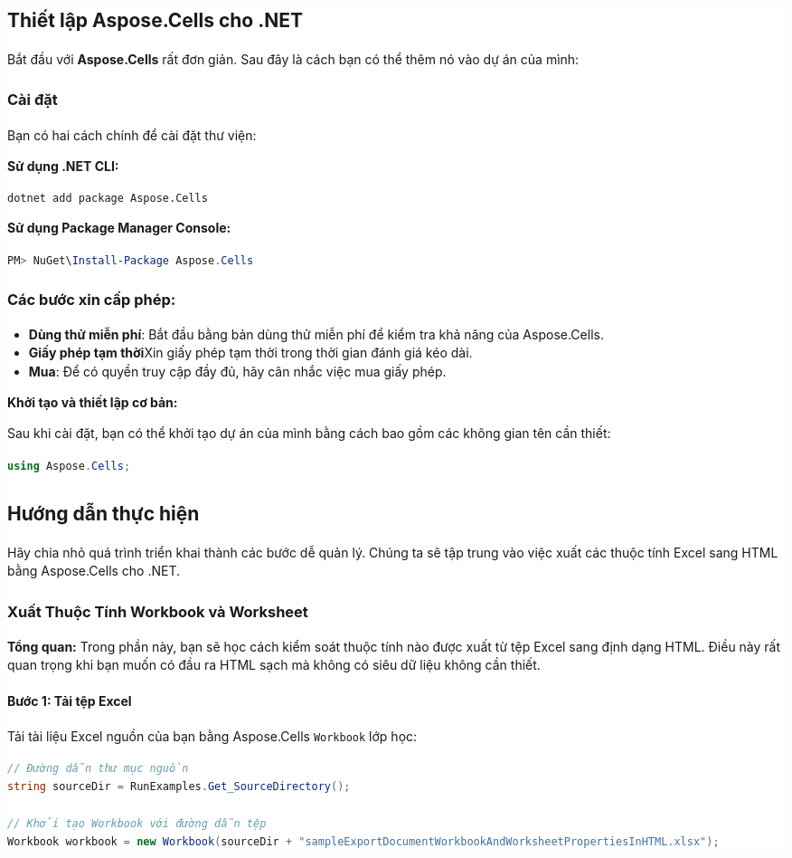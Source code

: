 ## Thiết lập Aspose.Cells cho .NET

Bắt đầu với **Aspose.Cells** rất đơn giản. Sau đây là cách bạn có thể thêm nó vào dự án của mình:

### Cài đặt

Bạn có hai cách chính để cài đặt thư viện:

**Sử dụng .NET CLI:**

```bash
dotnet add package Aspose.Cells
```

**Sử dụng Package Manager Console:**

```powershell
PM> NuGet\Install-Package Aspose.Cells
```

### Các bước xin cấp phép:
- **Dùng thử miễn phí**: Bắt đầu bằng bản dùng thử miễn phí để kiểm tra khả năng của Aspose.Cells.
- **Giấy phép tạm thời**Xin giấy phép tạm thời trong thời gian đánh giá kéo dài.
- **Mua**: Để có quyền truy cập đầy đủ, hãy cân nhắc việc mua giấy phép.

**Khởi tạo và thiết lập cơ bản:**

Sau khi cài đặt, bạn có thể khởi tạo dự án của mình bằng cách bao gồm các không gian tên cần thiết:

```csharp
using Aspose.Cells;
```

## Hướng dẫn thực hiện

Hãy chia nhỏ quá trình triển khai thành các bước dễ quản lý. Chúng ta sẽ tập trung vào việc xuất các thuộc tính Excel sang HTML bằng Aspose.Cells cho .NET.

### Xuất Thuộc Tính Workbook và Worksheet

**Tổng quan:**
Trong phần này, bạn sẽ học cách kiểm soát thuộc tính nào được xuất từ tệp Excel sang định dạng HTML. Điều này rất quan trọng khi bạn muốn có đầu ra HTML sạch mà không có siêu dữ liệu không cần thiết.

#### Bước 1: Tải tệp Excel
Tải tài liệu Excel nguồn của bạn bằng Aspose.Cells `Workbook` lớp học:

```csharp
// Đường dẫn thư mục nguồn
string sourceDir = RunExamples.Get_SourceDirectory();

// Khởi tạo Workbook với đường dẫn tệp
Workbook workbook = new Workbook(sourceDir + "sampleExportDocumentWorkbookAndWorksheetPropertiesInHTML.xlsx");
```
